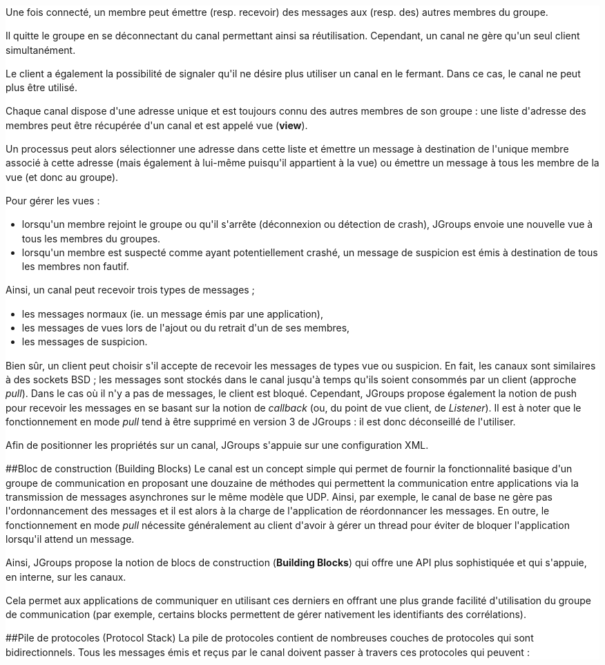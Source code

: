Une fois connecté, un membre peut émettre (resp. recevoir) des messages aux (resp. des) autres membres du groupe.

Il quitte le groupe en se déconnectant du canal permettant ainsi sa réutilisation. Cependant, un canal ne gère qu'un seul client simultanément.

Le client a également la possibilité de signaler qu'il ne désire plus utiliser un canal en le fermant. Dans ce cas, le canal ne peut plus être utilisé.

Chaque canal dispose d'une adresse unique et est toujours connu des autres membres de son groupe : une liste d'adresse des membres peut être récupérée d'un canal et est appelé vue (__view__).

Un processus peut alors sélectionner une adresse dans cette liste et émettre un message à destination de l'unique membre associé à cette adresse (mais également à lui-même puisqu'il appartient à la vue) ou émettre un message à tous les membre de la vue (et donc au groupe).

Pour gérer les vues :

* lorsqu'un membre rejoint le groupe ou qu'il s'arrête (déconnexion ou détection de crash), JGroups envoie une nouvelle vue à tous les membres du groupes.
* lorsqu'un membre est suspecté comme ayant potentiellement crashé, un message de suspicion est émis à destination de tous les membres non fautif.

Ainsi, un canal peut recevoir trois types de messages ;

* les messages normaux (ie. un message émis par une application),
* les messages de vues lors de l'ajout ou du retrait d'un de ses membres,
* les messages de suspicion.  

Bien sûr, un client peut choisir s'il accepte de recevoir les messages de types vue ou suspicion.
En fait, les canaux sont similaires à des sockets BSD ; les messages sont stockés dans le canal jusqu'à temps qu'ils soient consommés par un client (approche _pull_). Dans le cas où il n'y a pas de messages, le client est bloqué. Cependant, JGroups propose également la notion de push pour recevoir les messages en se basant sur la notion de _callback_ (ou, du point de vue client, de _Listener_). Il est à noter que le fonctionnement en mode _pull_ tend à être supprimé en version 3 de JGroups : il est donc déconseillé de l'utiliser.

Afin de positionner les propriétés sur un canal, JGroups s'appuie sur une configuration XML.

<a name="bloc"></a>
##Bloc de construction (Building Blocks)
Le canal est un concept simple qui permet de fournir la fonctionnalité basique d'un groupe de communication en proposant une douzaine de méthodes qui permettent la communication entre applications via la transmission de messages asynchrones sur le même modèle que UDP. Ainsi, par exemple, le canal de base ne gère pas l'ordonnancement des messages et il est alors à la charge de l'application de réordonnancer les messages. En outre, le fonctionnement en mode _pull_ nécessite généralement au client d'avoir à gérer un thread pour éviter de bloquer l'application lorsqu'il attend un message.

Ainsi, JGroups propose la notion de blocs de construction (__Building Blocks__) qui offre une API plus sophistiquée et qui s'appuie, en interne, sur les canaux. 

Cela permet aux applications de communiquer en utilisant ces derniers en offrant une plus grande facilité d'utilisation du groupe de communication (par exemple, certains blocks permettent de gérer nativement les identifiants des corrélations).

<a name="pile"></a>
##Pile de protocoles (Protocol Stack)
La pile de protocoles contient de nombreuses couches de protocoles qui sont bidirectionnels. Tous les messages émis et reçus par le canal doivent passer à travers ces protocoles qui peuvent :
